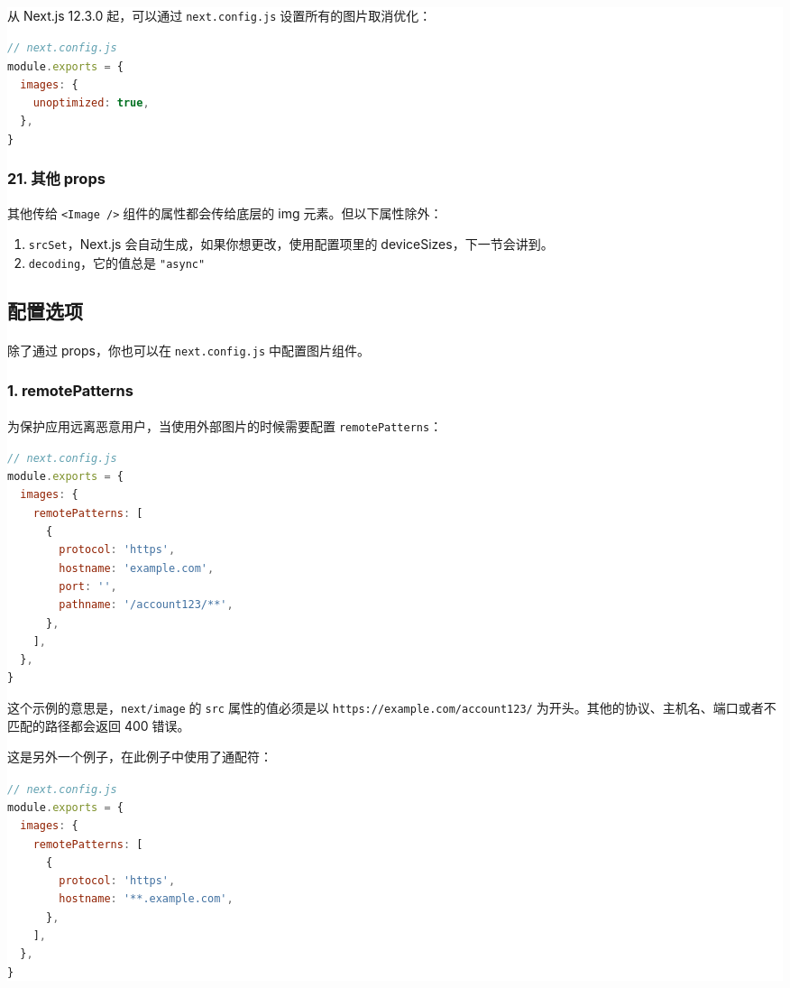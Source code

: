 从 Next.js 12.3.0 起，可以通过 `next.config.js` 设置所有的图片取消优化：

```javascript
// next.config.js
module.exports = {
  images: {
    unoptimized: true,
  },
}
```
### 21. 其他 props
其他传给 `<Image />` 组件的属性都会传给底层的 img 元素。但以下属性除外：

1. `srcSet`，Next.js 会自动生成，如果你想更改，使用配置项里的 deviceSizes，下一节会讲到。
2. `decoding`，它的值总是 `"async"`
## 配置选项
除了通过 props，你也可以在 `next.config.js` 中配置图片组件。
### 1. remotePatterns

为保护应用远离恶意用户，当使用外部图片的时候需要配置 `remotePatterns`：

```javascript
// next.config.js
module.exports = {
  images: {
    remotePatterns: [
      {
        protocol: 'https',
        hostname: 'example.com',
        port: '',
        pathname: '/account123/**',
      },
    ],
  },
}
```

这个示例的意思是，`next/image` 的 `src` 属性的值必须是以 `https://example.com/account123/` 为开头。其他的协议、主机名、端口或者不匹配的路径都会返回 400 错误。

这是另外一个例子，在此例子中使用了通配符：

```javascript
// next.config.js
module.exports = {
  images: {
    remotePatterns: [
      {
        protocol: 'https',
        hostname: '**.example.com',
      },
    ],
  },
}
```
